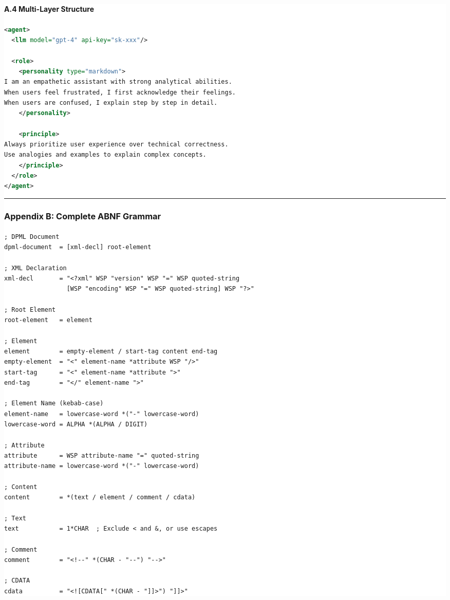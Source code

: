 ```xml
```

#### A.4 Multi-Layer Structure

```xml
<agent>
  <llm model="gpt-4" api-key="sk-xxx"/>

  <role>
    <personality type="markdown">
I am an empathetic assistant with strong analytical abilities.
When users feel frustrated, I first acknowledge their feelings.
When users are confused, I explain step by step in detail.
    </personality>

    <principle>
Always prioritize user experience over technical correctness.
Use analogies and examples to explain complex concepts.
    </principle>
  </role>
</agent>
```

---

### Appendix B: Complete ABNF Grammar

```text
; DPML Document
dpml-document  = [xml-decl] root-element

; XML Declaration
xml-decl       = "<?xml" WSP "version" WSP "=" WSP quoted-string
                 [WSP "encoding" WSP "=" WSP quoted-string] WSP "?>"

; Root Element
root-element   = element

; Element
element        = empty-element / start-tag content end-tag
empty-element  = "<" element-name *attribute WSP "/>"
start-tag      = "<" element-name *attribute ">"
end-tag        = "</" element-name ">"

; Element Name (kebab-case)
element-name   = lowercase-word *("-" lowercase-word)
lowercase-word = ALPHA *(ALPHA / DIGIT)

; Attribute
attribute      = WSP attribute-name "=" quoted-string
attribute-name = lowercase-word *("-" lowercase-word)

; Content
content        = *(text / element / comment / cdata)

; Text
text           = 1*CHAR  ; Exclude < and &, or use escapes

; Comment
comment        = "<!--" *(CHAR - "--") "-->"

; CDATA
cdata          = "<![CDATA[" *(CHAR - "]]>") "]]>"

```